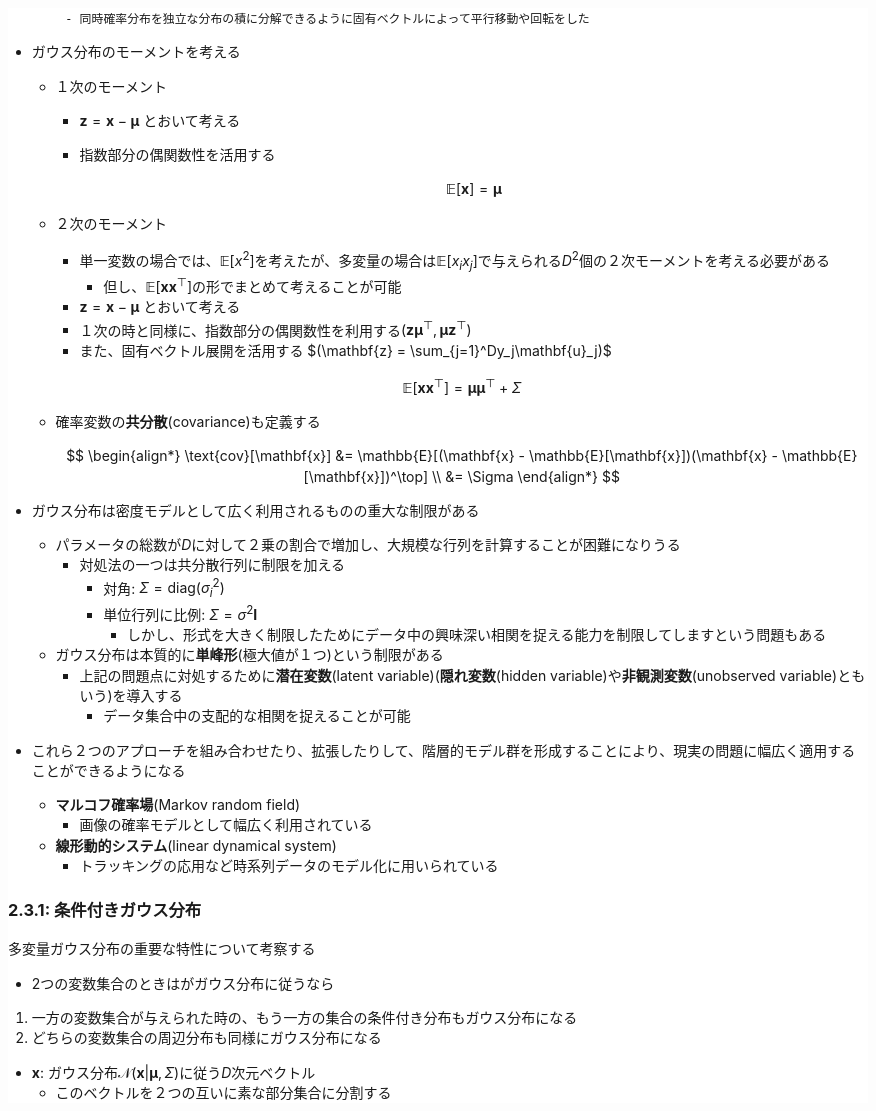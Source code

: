             - 同時確率分布を独立な分布の積に分解できるように固有ベクトルによって平行移動や回転をした
- ガウス分布のモーメントを考える
    - １次のモーメント
        - $\mathbf{z} = \mathbf{x} - \boldsymbol \mu$ とおいて考える
        - 指数部分の偶関数性を活用する

            $$
            \mathbb{E}[\mathbf{x}] = \boldsymbol\mu
            $$

    - ２次のモーメント
        - 単一変数の場合では、$\mathbb{E}[x^2]$を考えたが、多変量の場合は$\mathbb{E}[x_ix_j]$で与えられる$D^2$個の２次モーメントを考える必要がある
            - 但し、$\mathbb{E}[\mathbf{x}\mathbf{x}^\top]$の形でまとめて考えることが可能
        - $\mathbf{z} = \mathbf{x} - \boldsymbol \mu$ とおいて考える
        - １次の時と同様に、指数部分の偶関数性を利用する$(\mathbf{z}\boldsymbol\mu^\top, \boldsymbol\mu\mathbf{z}^\top)$
        - また、固有ベクトル展開を活用する $(\mathbf{z} = \sum_{j=1}^Dy_j\mathbf{u}_j)$

        $$
        \mathbb{E}[\mathbf{x}\mathbf{x}^\top] = \boldsymbol \mu \boldsymbol \mu ^\top + \Sigma
        $$

    - 確率変数の**共分散**(covariance)も定義する

        $$
        \begin{align*}
        \text{cov}[\mathbf{x}] &= \mathbb{E}[(\mathbf{x} - \mathbb{E}[\mathbf{x}])(\mathbf{x} - \mathbb{E}[\mathbf{x}])^\top] \\
        &= \Sigma
        \end{align*}
        $$

- ガウス分布は密度モデルとして広く利用されるものの重大な制限がある
    - パラメータの総数が$D$に対して２乗の割合で増加し、大規模な行列を計算することが困難になりうる
        - 対処法の一つは共分散行列に制限を加える
            - 対角: $\Sigma = \text{diag}(\sigma_i^2)$
            - 単位行列に比例: $\Sigma = \sigma^2\mathbf{I}$
                - しかし、形式を大きく制限したためにデータ中の興味深い相関を捉える能力を制限してしますという問題もある
    - ガウス分布は本質的に**単峰形**(極大値が１つ)という制限がある
        - 上記の問題点に対処するために**潜在変数**(latent variable)(**隠れ変数**(hidden variable)や**非観測変数**(unobserved variable)ともいう)を導入する
            - データ集合中の支配的な相関を捉えることが可能
- これら２つのアプローチを組み合わせたり、拡張したりして、階層的モデル群を形成することにより、現実の問題に幅広く適用することができるようになる
    - **マルコフ確率場**(Markov random field)
        - 画像の確率モデルとして幅広く利用されている
    - **線形動的システム**(linear dynamical system)
        - トラッキングの応用など時系列データのモデル化に用いられている

### 2.3.1: 条件付きガウス分布

多変量ガウス分布の重要な特性について考察する

- 2つの変数集合のときはがガウス分布に従うなら
1. 一方の変数集合が与えられた時の、もう一方の集合の条件付き分布もガウス分布になる
2. どちらの変数集合の周辺分布も同様にガウス分布になる
- $\mathbf{x}:$  ガウス分布$\mathcal{N}(\mathbf{x}|\boldsymbol\mu, \Sigma)$に従う$D$次元ベクトル
    - このベクトルを２つの互いに素な部分集合に分割する
